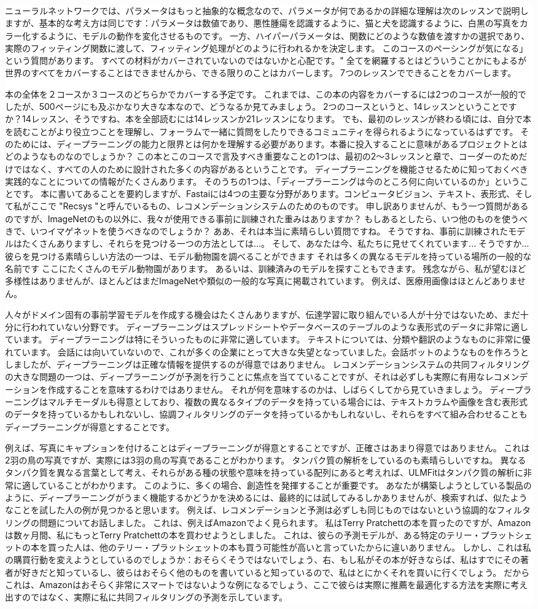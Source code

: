 ニューラルネットワークでは、パラメータはもっと抽象的な概念なので、パラメータが何であるかの詳細な理解は次のレッスンで説明しますが、基本的な考え方は同じです：パラメータは数値であり、悪性腫瘍を認識するように、猫と犬を認識するように、白黒の写真をカラー化するように、モデルの動作を変化させるものです。
一方、ハイパーパラメータは、関数にどのような数値を渡すかの選択であり、実際のフィッティング関数に渡して、フィッティング処理がどのように行われるかを決定します。
このコースのペーシングが気になる」という質問があります。
すべての材料がカバーされていないのではないかと心配です。" 全てを網羅するとはどういうことかにもよるが 
世界のすべてをカバーすることはできませんから、できる限りのことはカバーします。
7つのレッスンでできることをカバーします。


本の全体を２コースか３コースのどちらかでカバーする予定です。
これまでは、この本の内容をカバーするには2つのコースが一般的でしたが、500ページにも及ぶかなり大きな本なので、どうなるか見てみましょう。
2つのコースというと、14レッスンということですか？14レッスン、そうですね、本を全部読むには14レッスンか21レッスンになります。
でも、最初のレッスンが終わる頃には、自分で本を読むことがより役立つことを理解し、フォーラムで一緒に質問をしたりできるコミュニティを得られるようになっているはずです。
そのためには、ディープラーニングの能力と限界とは何かを理解する必要があります。本番に投入することに意味があるプロジェクトとはどのようなものなのでしょうか？
この本とこのコースで言及すべき重要なことの1つは、最初の2～3レッスンと章で、コーダーのためだけではなく、すべての人のために設計された多くの内容があるということです。
ディープラーニングを機能させるために知っておくべき実践的なことについての情報がたくさんあります。
そのうちの1つは、「ディープラーニングは今のところ何に向いているのか」ということです。
本に書いてあることを要約しますが、Fastaiには4つの主要な分野があります。コンピュータビジョン、テキスト、表形式、そして私がここで "Recsys "と呼んでいるもの、レコメンデーションシステムのためのものです。 
申し訳ありませんが、もう一つ質問があるのですが、ImageNetのもの以外に、我々が使用できる事前に訓練された重みはありますか？ 
もしあるとしたら、いつ他のものを使うべきで、いつイマゲネットを使うべきなのでしょうか？
ああ、それは本当に素晴らしい質問ですね。
そうですね、事前に訓練されたモデルはたくさんありますし、それらを見つける一つの方法としては...。
そして、あなたは今、私たちに見せてくれています... 
そうですか... 
彼らを見つける素晴らしい方法の一つは、モデル動物園を調べることができます それは多くの異なるモデルを持っている場所の一般的な名前です 
ここにたくさんのモデル動物園があります。
あるいは、訓練済みのモデルを探すこともできます。
残念ながら、私が望むほど多様性はありませんが、ほとんどはまだImageNetや類似の一般的な写真に掲載されています。
例えば、医療用画像はほとんどありません。 


人々がドメイン固有の事前学習モデルを作成する機会はたくさんありますが、伝達学習に取り組んでいる人が十分ではないため、まだ十分に行われていない分野です。
ディープラーニングはスプレッドシートやデータベースのテーブルのような表形式のデータに非常に適しています。
ディープラーニングは特にそういったものに非常に適しています。
テキストについては、分類や翻訳のようなものに非常に優れています。
会話には向いていないので、これが多くの企業にとって大きな失望となっていました。会話ボットのようなものを作ろうとしましたが、ディープラーニングは正確な情報を提供するのが得意ではありません。
レコメンデーションシステムの共同フィルタリングの大きな問題の一つは、ディープラーニングが予測を行うことに焦点を当てていることですが、それは必ずしも実際に有用なレコメンデーションを作成することを意味するわけではありません。
それが何を意味するのかは、しばらくしてから見ていきましょう。
ディープラーニングはマルチモーダルも得意としており、複数の異なるタイプのデータを持っている場合には、テキストカラムや画像を含む表形式のデータを持っているかもしれないし、協調フィルタリングのデータを持っているかもしれないし、それらをすべて組み合わせることもディープラーニングが得意とすることです。


例えば、写真にキャプションを付けることはディープラーニングが得意とすることですが、正確さはあまり得意ではありません。
これは2羽の鳥の写真ですが、実際には3羽の鳥の写真であることがわかります。
タンパク質の解析をしているのも素晴らしいですね。
異なるタンパク質を異なる言葉として考え、それらがある種の状態や意味を持っている配列にあると考えれば、ULMFitはタンパク質の解析に非常に適していることがわかります。
このように、多くの場合、創造性を発揮することが重要です。
あなたが構築しようとしている製品のように、ディープラーニングがうまく機能するかどうかを決めるには、最終的には試してみるしかありませんが、検索すれば、似たようなことを試した人の例が見つかると思います。
例えば、レコメンデーションと予測は必ずしも同じものではないという協調的なフィルタリングの問題についてお話しました。
これは、例えばAmazonでよく見られます。
私はTerry Pratchettの本を買ったのですが、Amazonは数ヶ月間、私にもっとTerry Pratchettの本を買わせようとしました。
これは、彼らの予測モデルが、ある特定のテリー・プラットシェットの本を買った人は、他のテリー・プラットシェットの本も買う可能性が高いと言っていたからに違いありません。
しかし、これは私の購買行動を変えようとしているのでしょうか：おそらくそうではないでしょう、右、もし私がその本が好きならば、私はすでにその著者が好きだと知っているし、彼らはおそらく他のものを書いていると知っているので、私はとにかくそれを買いに行くでしょう。
だからこれは、Amazonはおそらく非常にスマートではないような例になるでしょう、ここで彼らは実際に推薦を最適化する方法を実際に考え出すのではなく、実際に私に共同フィルタリングの予測を示しています。
